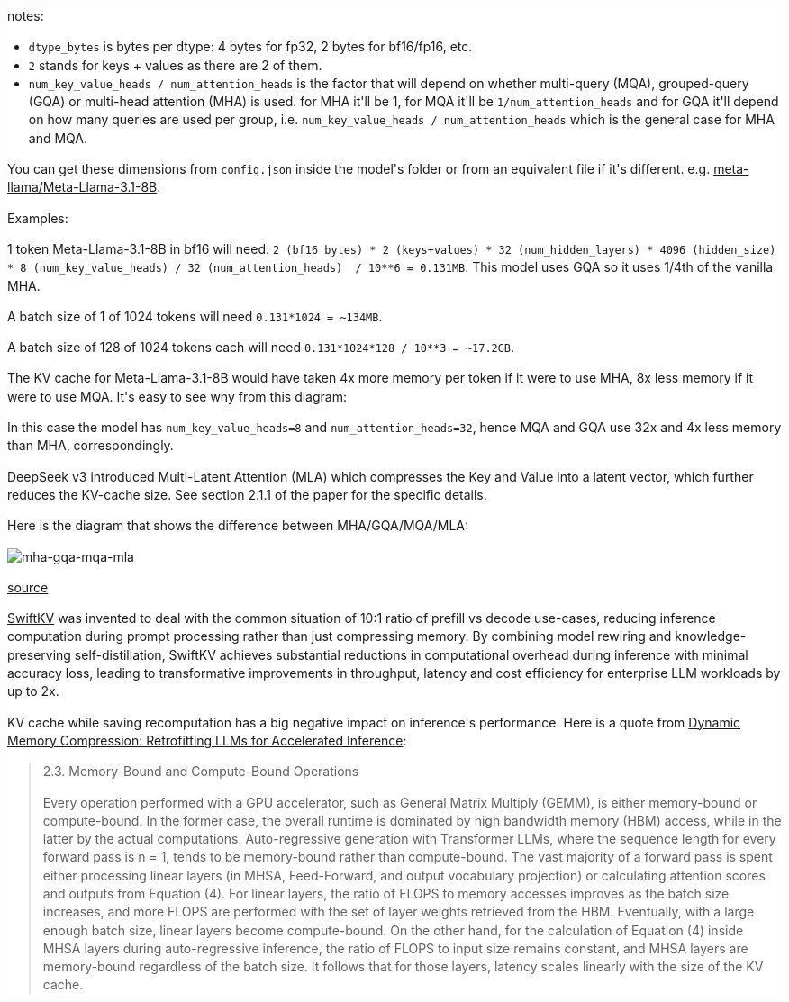 notes:
- `dtype_bytes` is bytes per dtype: 4 bytes for fp32, 2 bytes for bf16/fp16, etc.
- `2` stands for keys + values as there are 2 of them.
- `num_key_value_heads / num_attention_heads` is the factor that will depend on whether multi-query (MQA), grouped-query (GQA) or multi-head attention (MHA) is used. for MHA it'll be 1, for MQA it'll be `1/num_attention_heads` and for GQA it'll depend on how many queries are used per group, i.e. `num_key_value_heads / num_attention_heads` which is the general case for MHA and MQA.

You can get these dimensions from `config.json` inside the model's folder or from an equivalent file if it's different.
e.g. [meta-llama/Meta-Llama-3.1-8B](https://huggingface.co/meta-llama/Meta-Llama-3.1-8B/blob/main/config.json).

Examples:

1 token Meta-Llama-3.1-8B in bf16 will need: `2 (bf16 bytes) * 2 (keys+values) * 32 (num_hidden_layers) * 4096 (hidden_size) * 8 (num_key_value_heads) / 32 (num_attention_heads)  / 10**6 = 0.131MB`. This model uses GQA so it uses 1/4th of the vanilla MHA.

A batch size of 1 of 1024 tokens will need `0.131*1024 = ~134MB`.

A batch size of 128 of 1024 tokens each will need `0.131*1024*128 / 10**3 = ~17.2GB`.

The KV cache for Meta-Llama-3.1-8B would have taken 4x more memory per token if it were to use MHA, 8x less memory if it were to use MQA. It's easy to see why from this diagram:

In this case the model has `num_key_value_heads=8` and `num_attention_heads=32`, hence MQA and GQA use 32x and 4x less memory than MHA, correspondingly.

[DeepSeek v3](https://arxiv.org/abs/2412.19437) introduced Multi-Latent Attention (MLA) which compresses the Key and Value into a latent vector, which further reduces the KV-cache size.  See section 2.1.1 of the paper for the specific details.

Here is the diagram that shows the difference between MHA/GQA/MQA/MLA:

![mha-gqa-mqa-mla](images/mha-gqa-mqa-mla.png)

[source](https://arxiv.org/abs/2405.04434)

[SwiftKV](https://arxiv.org/abs/2410.03960) was invented to deal with the common situation of 10:1 ratio of prefill vs decode use-cases, reducing inference computation during prompt processing rather than just compressing memory. By combining model rewiring and knowledge-preserving self-distillation, SwiftKV achieves substantial reductions in computational overhead during inference with minimal accuracy loss, leading to transformative improvements in throughput, latency and cost efficiency for enterprise LLM workloads by up to 2x.

KV cache while saving recomputation has a big negative impact on inference's performance. Here is a quote from [Dynamic Memory Compression: Retrofitting LLMs for Accelerated Inference](https://arxiv.org/abs/2403.09636):

> 2.3. Memory-Bound and Compute-Bound Operations
>
> Every operation performed with a GPU accelerator, such as General Matrix Multiply (GEMM), is either memory-bound or compute-bound. In the former case, the overall runtime is dominated by high bandwidth memory (HBM) access, while in the latter by the actual computations. Auto-regressive generation with Transformer LLMs, where the sequence length for every forward pass is n = 1, tends to be memory-bound rather than compute-bound. The vast majority of a forward pass is spent either processing linear layers (in MHSA, Feed-Forward, and output vocabulary projection) or calculating attention scores and outputs from Equation (4). For linear layers, the ratio of FLOPS to memory accesses improves as the batch size increases, and more FLOPS are performed with the set of layer weights retrieved from the HBM. Eventually, with a large enough batch size, linear layers become compute-bound. On the other hand, for the calculation of Equation (4) inside MHSA layers during auto-regressive inference, the ratio of FLOPS to input size remains constant, and MHSA layers are memory-bound regardless of the batch size. It follows that for those layers, latency scales linearly with the size of the KV cache.
